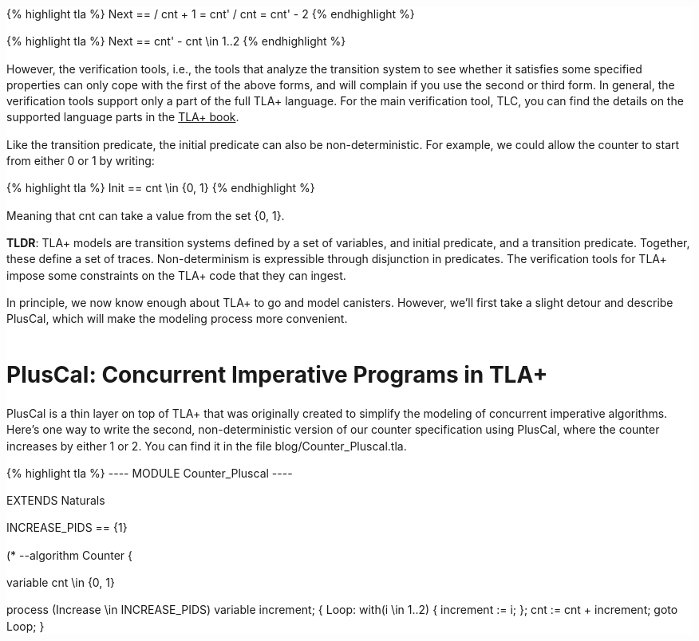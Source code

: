{% highlight tla %}
Next ==
  \/ cnt + 1 = cnt'
  \/ cnt = cnt' - 2
{% endhighlight %}

{% highlight tla %}
Next == cnt' - cnt \in 1..2
{% endhighlight %}

However, the verification tools, i.e., the tools that analyze the
transition system to see whether it satisfies some specified properties
can only cope with the first of the above forms, and will complain if
you use the second or third form. In general, the verification tools
support only a part of the full TLA+ language. For the main verification
tool, TLC, you can find the details on the supported language parts in
the [TLA+ book](https://lamport.azurewebsites.net/tla/book.html).

Like the transition predicate, the initial predicate can also be
non-deterministic. For example, we could allow the counter to start from
either 0 or 1 by writing:

{% highlight tla %}
Init == cnt \in {0, 1}
{% endhighlight %}

Meaning that cnt can take a value from the set {0, 1}.

**TLDR**: TLA+ models are transition systems defined by a set of
variables, and initial predicate, and a transition predicate. Together,
these define a set of traces. Non-determinism is expressible through
disjunction in predicates. The verification tools for TLA+ impose some
constraints on the TLA+ code that they can ingest.

In principle, we now know enough about TLA+ to go and model canisters.
However, we’ll first take a slight detour and describe PlusCal, which
will make the modeling process more convenient.

<span id="anchor-5"></span>
# PlusCal: Concurrent Imperative Programs in TLA+

PlusCal is a thin layer on top of TLA+ that was originally created to
simplify the modeling of concurrent imperative algorithms. Here’s one
way to write the second, non-deterministic version of our counter
specification using PlusCal, where the counter increases by either 1 or
2. You can find it in the file blog/Counter_Pluscal.tla.

{% highlight tla %}
---- MODULE Counter_Pluscal ----

EXTENDS Naturals

INCREASE_PIDS == {1}

(* --algorithm Counter {

variable cnt \in {0, 1}

process (Increase \in INCREASE_PIDS)
    variable
        increment;
{
Loop:
    with(i \in 1..2) {
        increment := i;
    };
    cnt := cnt + increment;
    goto Loop;
}